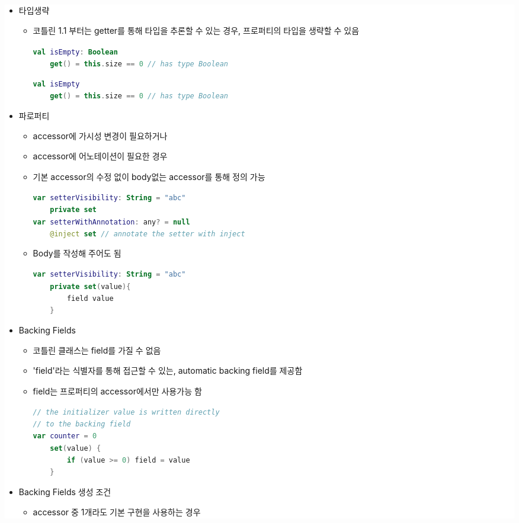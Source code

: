* 타입생략

  * 코틀린 1.1 부터는 getter를 통해 타입을 추론할 수 있는 경우, 프로퍼티의 타입을 생략할 수 있음

    ```kotlin
    val isEmpty: Boolean
    	get() = this.size == 0 // has type Boolean
    ```

    ```kotlin
    val isEmpty
    	get() = this.size == 0 // has type Boolean
    ```

* 파로퍼티

  * accessor에 가시성 변경이 필요하거나

  * accessor에 어노테이션이 필요한 경우

  * 기본 accessor의 수정 없이 body없는 accessor를 통해 정의 가능

    ```kotlin
    var setterVisibility: String = "abc"
    	private set
    var setterWithAnnotation: any? = null
    	@inject set // annotate the setter with inject
    ```

  * Body를 작성해 주어도 됨

    ```kotlin
    var setterVisibility: String = "abc"
    	private set(value){
            field value
        }
    ```

* Backing Fields

  * 코틀린 클래스는 field를 가질 수 없음

  * 'field'라는 식별자를 통해 접근할 수 있는, automatic backing field를 제공함

  * field는 프로퍼티의 accessor에서만 사용가능 함

    ```kotlin
    // the initializer value is written directly
    // to the backing field
    var counter = 0
    	set(value) {
            if (value >= 0) field = value
        }
    ```

* Backing Fields 생성 조건

  * accessor 중 1개라도 기본 구현을 사용하는 경우
